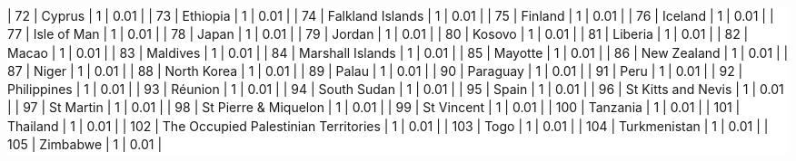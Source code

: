| 72 | Cyprus | 1 | 0.01 |
| 73 | Ethiopia | 1 | 0.01 |
| 74 | Falkland Islands | 1 | 0.01 |
| 75 | Finland | 1 | 0.01 |
| 76 | Iceland | 1 | 0.01 |
| 77 | Isle of Man | 1 | 0.01 |
| 78 | Japan | 1 | 0.01 |
| 79 | Jordan | 1 | 0.01 |
| 80 | Kosovo | 1 | 0.01 |
| 81 | Liberia | 1 | 0.01 |
| 82 | Macao | 1 | 0.01 |
| 83 | Maldives | 1 | 0.01 |
| 84 | Marshall Islands | 1 | 0.01 |
| 85 | Mayotte | 1 | 0.01 |
| 86 | New Zealand | 1 | 0.01 |
| 87 | Niger | 1 | 0.01 |
| 88 | North Korea | 1 | 0.01 |
| 89 | Palau | 1 | 0.01 |
| 90 | Paraguay | 1 | 0.01 |
| 91 | Peru | 1 | 0.01 |
| 92 | Philippines | 1 | 0.01 |
| 93 | Réunion | 1 | 0.01 |
| 94 | South Sudan | 1 | 0.01 |
| 95 | Spain | 1 | 0.01 |
| 96 | St Kitts and Nevis | 1 | 0.01 |
| 97 | St Martin | 1 | 0.01 |
| 98 | St Pierre & Miquelon | 1 | 0.01 |
| 99 | St Vincent | 1 | 0.01 |
| 100 | Tanzania | 1 | 0.01 |
| 101 | Thailand | 1 | 0.01 |
| 102 | The Occupied Palestinian Territories | 1 | 0.01 |
| 103 | Togo | 1 | 0.01 |
| 104 | Turkmenistan | 1 | 0.01 |
| 105 | Zimbabwe | 1 | 0.01 |
